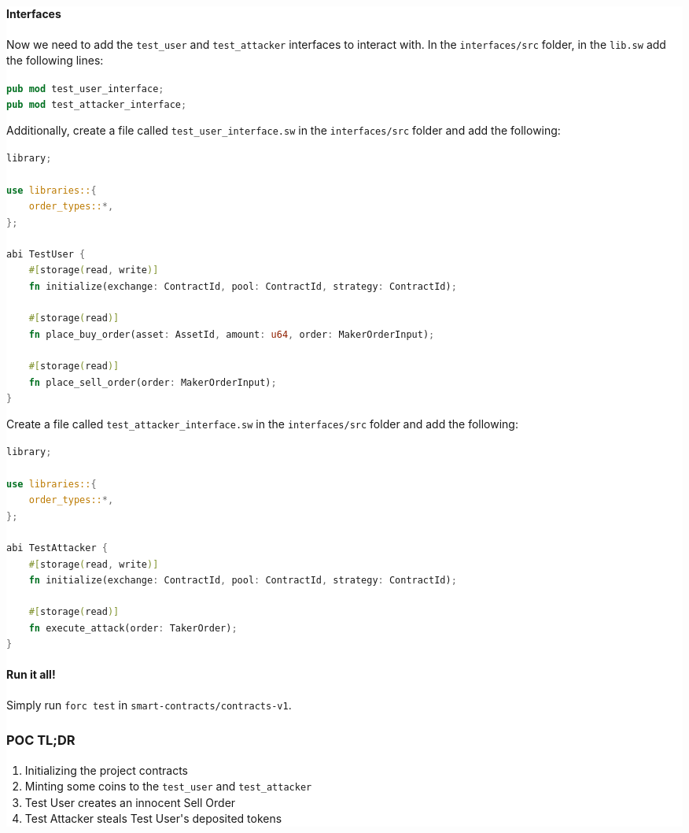 #### Interfaces

Now we need to add the `test_user` and `test_attacker` interfaces to interact with. In the `interfaces/src` folder, in the `lib.sw` add the following lines:

```rs
pub mod test_user_interface;
pub mod test_attacker_interface;
```

Additionally, create a file called `test_user_interface.sw` in the `interfaces/src` folder and add the following:

```rs
library;

use libraries::{
    order_types::*,
};

abi TestUser {
    #[storage(read, write)]
    fn initialize(exchange: ContractId, pool: ContractId, strategy: ContractId);

    #[storage(read)]
    fn place_buy_order(asset: AssetId, amount: u64, order: MakerOrderInput);

    #[storage(read)]
    fn place_sell_order(order: MakerOrderInput);
}

```

Create a file called `test_attacker_interface.sw` in the `interfaces/src` folder and add the following:

```rs
library;

use libraries::{
    order_types::*,
};

abi TestAttacker {
    #[storage(read, write)]
    fn initialize(exchange: ContractId, pool: ContractId, strategy: ContractId);

    #[storage(read)]
    fn execute_attack(order: TakerOrder);
}

```

#### Run it all!

Simply run `forc test` in `smart-contracts/contracts-v1`.

### POC TL;DR

1. Initializing the project contracts
2. Minting some coins to the `test_user` and `test_attacker`
3. Test User creates an innocent Sell Order
4. Test Attacker steals Test User's deposited tokens
